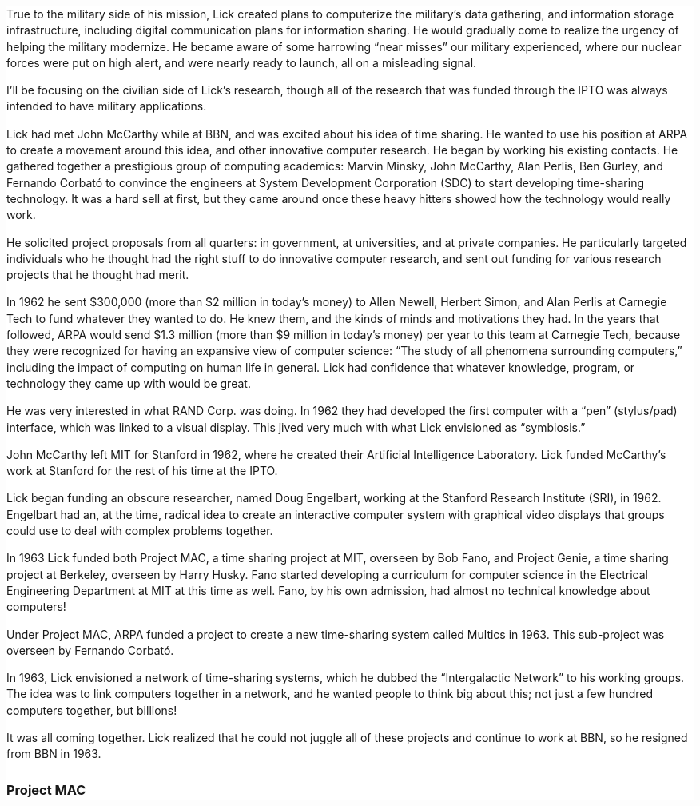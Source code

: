 True to the military side of his mission, Lick created plans to computerize the military’s data gathering, and information storage infrastructure, including digital communication plans for information sharing. He would gradually come to realize the urgency of helping the military modernize. He became aware of some harrowing “near misses” our military experienced, where our nuclear forces were put on high alert, and were nearly ready to launch, all on a misleading signal.

I’ll be focusing on the civilian side of Lick’s research, though all of the research that was funded through the IPTO was always intended to have military applications.

Lick had met John McCarthy while at BBN, and was excited about his idea of time sharing. He wanted to use his position at ARPA to create a movement around this idea, and other innovative computer research. He began by working his existing contacts. He gathered together a prestigious group of computing academics: Marvin Minsky, John McCarthy, Alan Perlis, Ben Gurley, and Fernando Corbató to convince the engineers at System Development Corporation (SDC) to start developing time-sharing technology. It was a hard sell at first, but they came around once these heavy hitters showed how the technology would really work.

He solicited project proposals from all quarters: in government, at universities, and at private companies. He particularly targeted individuals who he thought had the right stuff to do innovative computer research, and sent out funding for various research projects that he thought had merit.

In 1962 he sent $300,000 (more than $2 million in today’s money) to Allen Newell, Herbert Simon, and Alan Perlis at Carnegie Tech to fund whatever they wanted to do. He knew them, and the kinds of minds and motivations they had. In the years that followed, ARPA would send $1.3 million (more than $9 million in today’s money) per year to this team at Carnegie Tech, because they were recognized for having an expansive view of computer science: “The study of all phenomena surrounding computers,” including the impact of computing on human life in general. Lick had confidence that whatever knowledge, program, or technology they came up with would be great.

He was very interested in what RAND Corp. was doing. In 1962 they had developed the first computer with a “pen” (stylus/pad) interface, which was linked to a visual display. This jived very much with what Lick envisioned as “symbiosis.”

John McCarthy left MIT for Stanford in 1962, where he created their Artificial Intelligence Laboratory. Lick funded McCarthy’s work at Stanford for the rest of his time at the IPTO.

Lick began funding an obscure researcher, named Doug Engelbart, working at the Stanford Research Institute (SRI), in 1962. Engelbart had an, at the time, radical idea to create an interactive computer system with graphical video displays that groups could use to deal with complex problems together.

In 1963 Lick funded both Project MAC, a time sharing project at MIT, overseen by Bob Fano, and Project Genie, a time sharing project at Berkeley, overseen by Harry Husky. Fano started developing a curriculum for computer science in the Electrical Engineering Department at MIT at this time as well. Fano, by his own admission, had almost no technical knowledge about computers!

Under Project MAC, ARPA funded a project to create a new time-sharing system called Multics in 1963. This sub-project was overseen by Fernando Corbató.

In 1963, Lick envisioned a network of time-sharing systems, which he dubbed the “Intergalactic Network” to his working groups. The idea was to link computers together in a network, and he wanted people to think big about this; not just a few hundred computers together, but billions!

It was all coming together. Lick realized that he could not juggle all of these projects and continue to work at BBN, so he resigned from BBN in 1963.

### Project MAC
